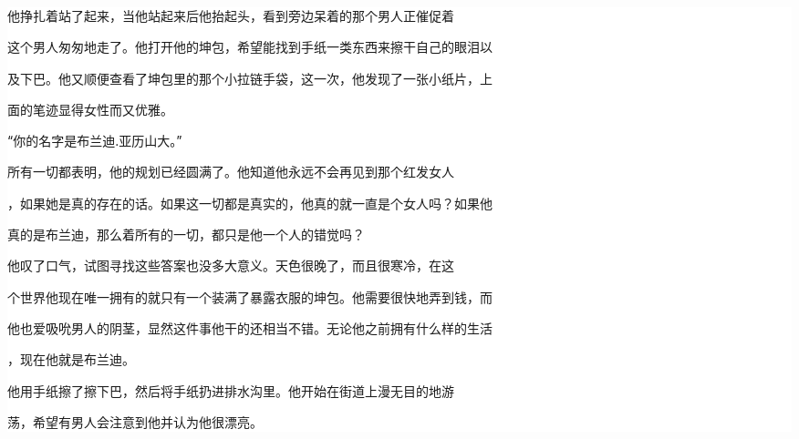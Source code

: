 他挣扎着站了起来，当他站起来后他抬起头，看到旁边呆着的那个男人正催促着

这个男人匆匆地走了。他打开他的坤包，希望能找到手纸一类东西来擦干自己的眼泪以

及下巴。他又顺便查看了坤包里的那个小拉链手袋，这一次，他发现了一张小纸片，上

面的笔迹显得女性而又优雅。

“你的名字是布兰迪.亚历山大。”

所有一切都表明，他的规划已经圆满了。他知道他永远不会再见到那个红发女人

，如果她是真的存在的话。如果这一切都是真实的，他真的就一直是个女人吗？如果他

真的是布兰迪，那么着所有的一切，都只是他一个人的错觉吗？

他叹了口气，试图寻找这些答案也没多大意义。天色很晚了，而且很寒冷，在这

个世界他现在唯一拥有的就只有一个装满了暴露衣服的坤包。他需要很快地弄到钱，而

他也爱吸吮男人的阴茎，显然这件事他干的还相当不错。无论他之前拥有什么样的生活

，现在他就是布兰迪。

他用手纸擦了擦下巴，然后将手纸扔进排水沟里。他开始在街道上漫无目的地游

荡，希望有男人会注意到他并认为他很漂亮。


